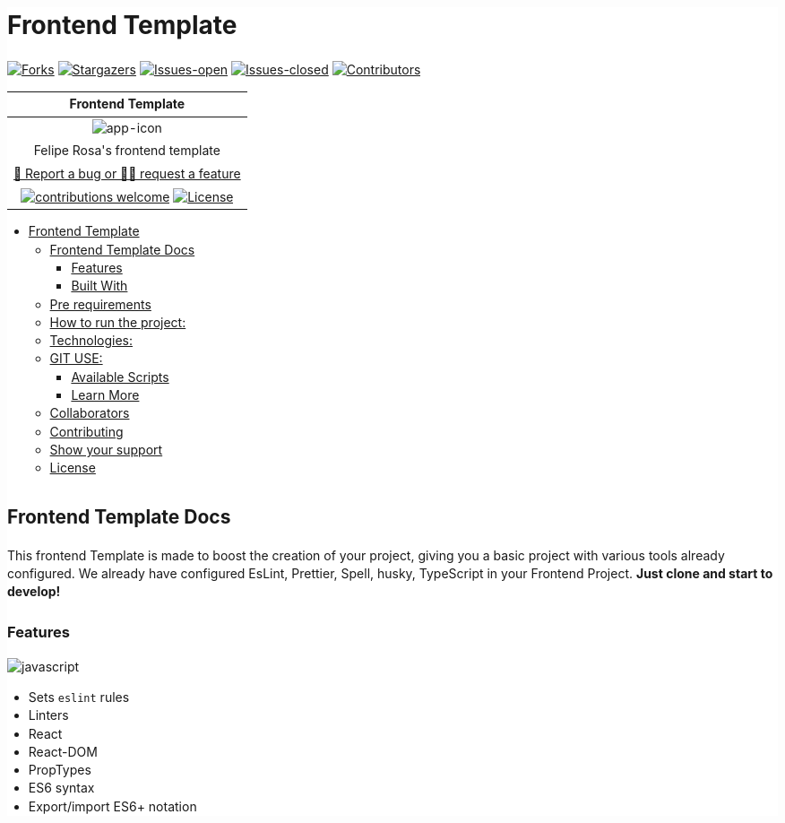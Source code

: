 # Frontend Template 



[![Forks][forks-shield]][forks-url]
[![Stargazers][stars-shield]][stars-url]
[![Issues-open][issues-open-shield]][issues-url]
[![Issues-closed][issues-closed-shield]][issues-url]
[![Contributors][contributors-shield]][contributors-url]



|                                                   Frontend Template                                                |
| :------------------------------------------------------------------------------------------------------: |
|                                              ![app-icon][]                                               |
|Felipe Rosa's frontend template|
|                          [🐞 Report a bug or 🙋‍♂️ request a feature][issues-url]                           |
| [![contributions welcome][contributions-welcome]][issues-url] [![License][badge-apache]][apache-license] |

- [Frontend Template](#frontend-template)
  - [Frontend Template Docs](#frontend-template-docs)
    - [Features](#features)
    - [Built With](#built-with)
  - [Pre requirements](#pre-requirements)
  - [How to run the project:](#how-to-run-the-project)
  - [Technologies:](#technologies)
  - [GIT USE:](#git-use)
    - [Available Scripts](#available-scripts)
    - [Learn More](#learn-more)
  - [Collaborators](#collaborators)
  - [Contributing](#contributing)
  - [Show your support](#show-your-support)
  - [License](#license)

## Frontend Template Docs

This frontend Template is made to boost the creation of your project, giving you a basic project with various tools already configured. We already have configured EsLint, Prettier, Spell, husky, TypeScript in your Frontend Project. **Just clone and start to develop!**

### Features

![javascript][]

- Sets `eslint` rules
- Linters
- React
- React-DOM
- PropTypes
- ES6 syntax
- Export/import ES6+ notation


[contributors-shield]: https://img.shields.io/github/contributors/FelipeMaxRosa/react-template?style=for-the-badge
[contributors-url]: https://github.com/FelipeMaxRosa/react-template/graphs/contributors
[forks-shield]: https://img.shields.io/github/forks/FelipeMaxRosa/react-template?style=for-the-badge 
[forks-url]: https://github.com/FelipeMaxRosa/react-template/network/members
[stars-shield]: https://img.shields.io/github/stars/FelipeMaxRosa/react-template?style=for-the-badge
[stars-url]: https://github.com/FelipeMaxRosa/react-template/stargazers
[issues-open-shield]: https://img.shields.io/github/issues/FelipeMaxRosa/react-template?style=for-the-badge
[issues-closed-shield]: https://img.shields.io/github/issues-closed/FelipeMaxRosa/react-template?style=for-the-badge
[javascript]: https://img.shields.io/badge/JAVASCRIPT-ES6%2B-F7DF1E?style=for-the-badge&logo=javascript
[css]: https://img.shields.io/badge/style-CSS-1572B6?style=for-the-badge&logo=css3
[contributions-welcome]: https://img.shields.io/badge/contributions-welcome-brightgreen.svg?style=for-the-badge
[issues-url]: https://github.com/FelipeMaxRosa/react-template/issues
[badge-apache]: https://img.shields.io/badge/License-Apache%202.0-blue.svg?style=for-the-badge
[apache-license]: https://opensource.org/licenses/Apache-2.0
[app-banner]: docs/app-banner.png
[app-icon]: public/logo.png
[icons8]: https://icons8.com/
[icons8-logo]: https://img.icons8.com/fluent/20/000000/icons8-new-logo.png